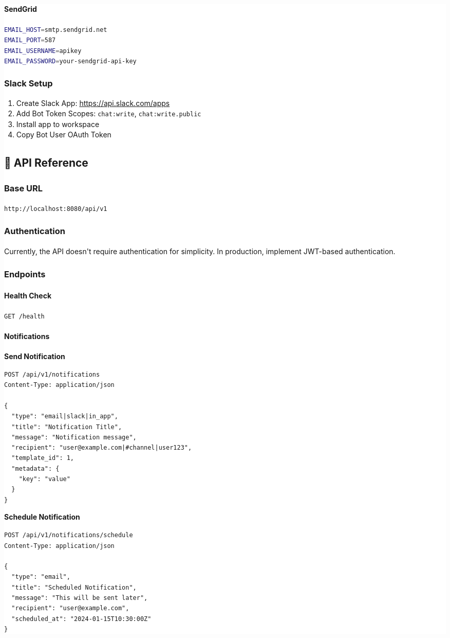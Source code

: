 #### SendGrid
```bash
EMAIL_HOST=smtp.sendgrid.net
EMAIL_PORT=587
EMAIL_USERNAME=apikey
EMAIL_PASSWORD=your-sendgrid-api-key
```

### Slack Setup
1. Create Slack App: https://api.slack.com/apps
2. Add Bot Token Scopes: `chat:write`, `chat:write.public`
3. Install app to workspace
4. Copy Bot User OAuth Token

## 📡 API Reference

### Base URL
```
http://localhost:8080/api/v1
```

### Authentication
Currently, the API doesn't require authentication for simplicity. In production, implement JWT-based authentication.

### Endpoints

#### Health Check
```http
GET /health
```

#### Notifications

**Send Notification**
```http
POST /api/v1/notifications
Content-Type: application/json

{
  "type": "email|slack|in_app",
  "title": "Notification Title",
  "message": "Notification message",
  "recipient": "user@example.com|#channel|user123",
  "template_id": 1,
  "metadata": {
    "key": "value"
  }
}
```

**Schedule Notification**
```http
POST /api/v1/notifications/schedule
Content-Type: application/json

{
  "type": "email",
  "title": "Scheduled Notification",
  "message": "This will be sent later",
  "recipient": "user@example.com",
  "scheduled_at": "2024-01-15T10:30:00Z"
}
```
